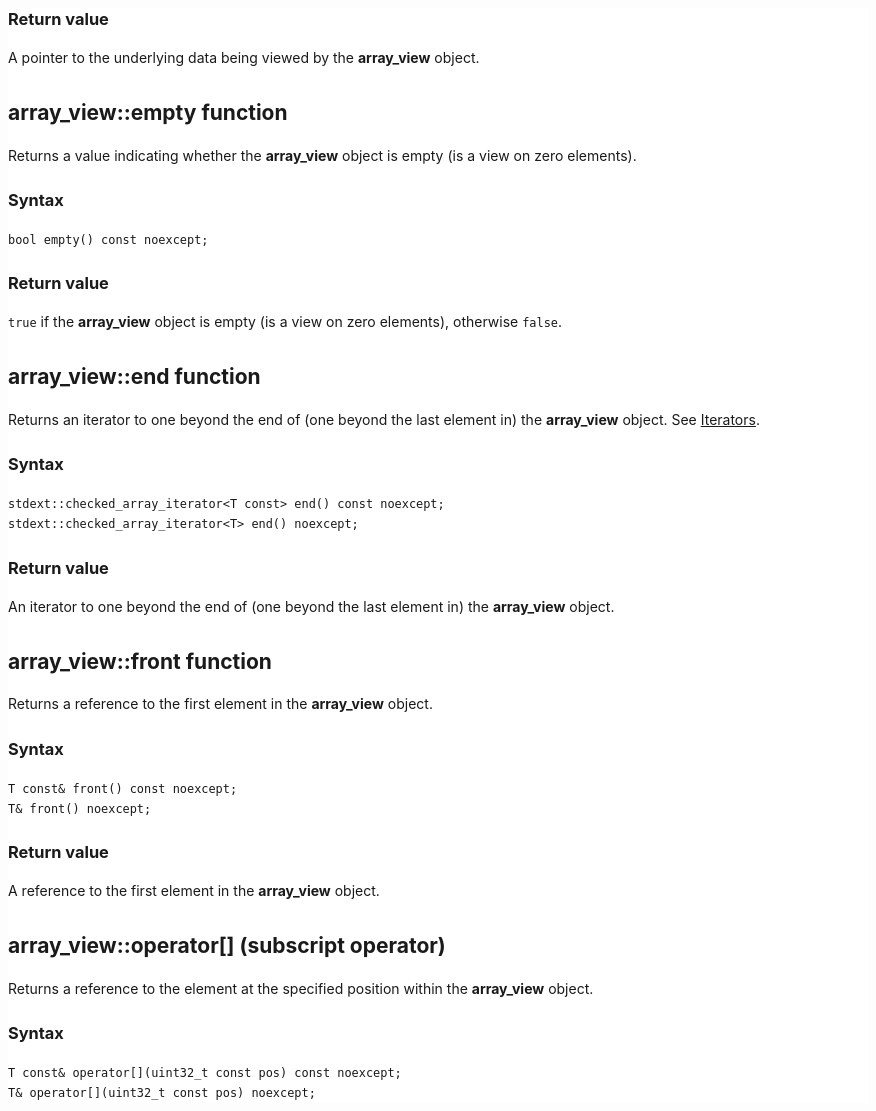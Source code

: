 ### Return value
A pointer to the underlying data being viewed by the **array_view** object.

## array_view::empty function
Returns a value indicating whether the **array_view** object is empty (is a view on zero elements).

### Syntax
```cppwinrt
bool empty() const noexcept;
```

### Return value
`true` if the **array_view** object is empty (is a view on zero elements), otherwise `false`.

## array_view::end function
Returns an iterator to one beyond the end of (one beyond the last element in) the **array_view** object. See [Iterators](#iterators).

### Syntax
```cppwinrt
stdext::checked_array_iterator<T const> end() const noexcept;
stdext::checked_array_iterator<T> end() noexcept;
```

### Return value
An iterator to one beyond the end of (one beyond the last element in) the **array_view** object.

## array_view::front function
Returns a reference to the first element in the **array_view** object.

### Syntax
```cppwinrt
T const& front() const noexcept;
T& front() noexcept;
```

### Return value
A reference to the first element in the **array_view** object.

## array_view::operator[] &lpar;subscript operator)
Returns a reference to the element at the specified position within the **array_view** object.

### Syntax
```cppwinrt
T const& operator[](uint32_t const pos) const noexcept;
T& operator[](uint32_t const pos) noexcept;
```
